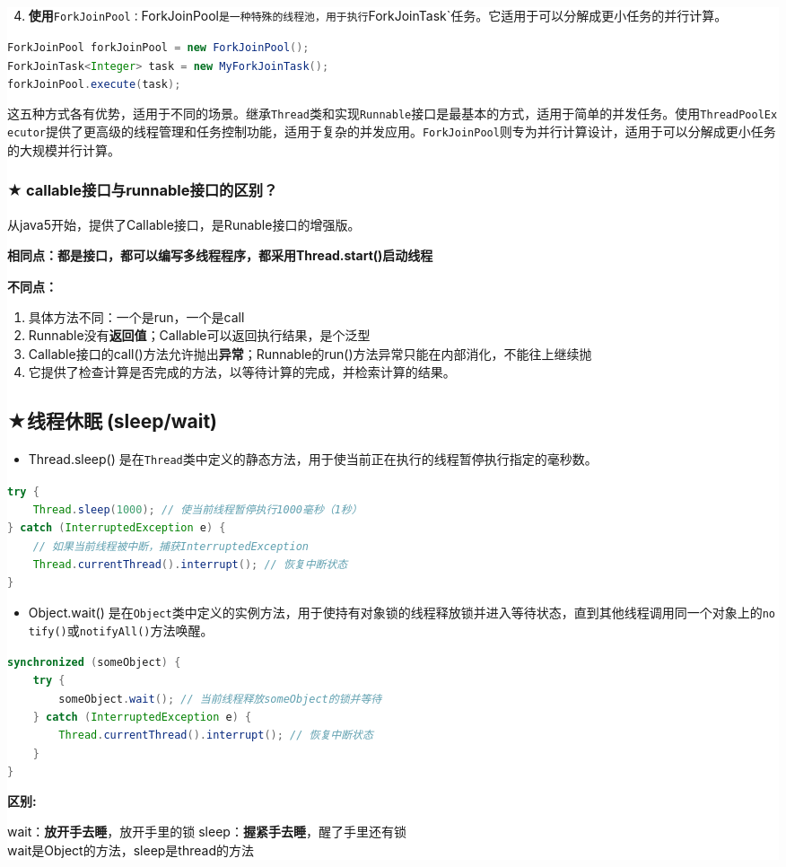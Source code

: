 4. **使用**`ForkJoinPool：`ForkJoinPool`是一种特殊的线程池，用于执行`ForkJoinTask`任务。它适用于可以分解成更小任务的并行计算。

```java
ForkJoinPool forkJoinPool = new ForkJoinPool();
ForkJoinTask<Integer> task = new MyForkJoinTask();
forkJoinPool.execute(task);
```

这五种方式各有优势，适用于不同的场景。继承`Thread`类和实现`Runnable`接口是最基本的方式，适用于简单的并发任务。使用`ThreadPoolExecutor`提供了更高级的线程管理和任务控制功能，适用于复杂的并发应用。`ForkJoinPool`则专为并行计算设计，适用于可以分解成更小任务的大规模并行计算。



### ★ callable接口与runnable接口的区别？

从java5开始，提供了Callable接口，是Runable接口的增强版。

**相同点：都是接口，都可以编写多线程程序，都采用Thread.start()启动线程**

**不同点：**

1. 具体方法不同：一个是run，一个是call
2. Runnable没有**返回值**；Callable可以返回执行结果，是个泛型
3. Callable接口的call()方法允许抛出**异常**；Runnable的run()方法异常只能在内部消化，不能往上继续抛
4. 它提供了检查计算是否完成的方法，以等待计算的完成，并检索计算的结果。

## ★线程休眠 (sleep/wait)

* Thread.sleep()  是在`Thread`类中定义的静态方法，用于使当前正在执行的线程暂停执行指定的毫秒数。

```java
try {
    Thread.sleep(1000); // 使当前线程暂停执行1000毫秒（1秒）
} catch (InterruptedException e) {
    // 如果当前线程被中断，捕获InterruptedException
    Thread.currentThread().interrupt(); // 恢复中断状态
}
```

* Object.wait()  是在`Object`类中定义的实例方法，用于使持有对象锁的线程释放锁并进入等待状态，直到其他线程调用同一个对象上的`notify()`或`notifyAll()`方法唤醒。

```java
synchronized (someObject) {
    try {
        someObject.wait(); // 当前线程释放someObject的锁并等待
    } catch (InterruptedException e) {
        Thread.currentThread().interrupt(); // 恢复中断状态
    }
}
```

**区别:**

wait：**放开手去睡**，放开手里的锁
sleep：**握紧手去睡**，醒了手里还有锁  
wait是Object的方法，sleep是thread的方法
